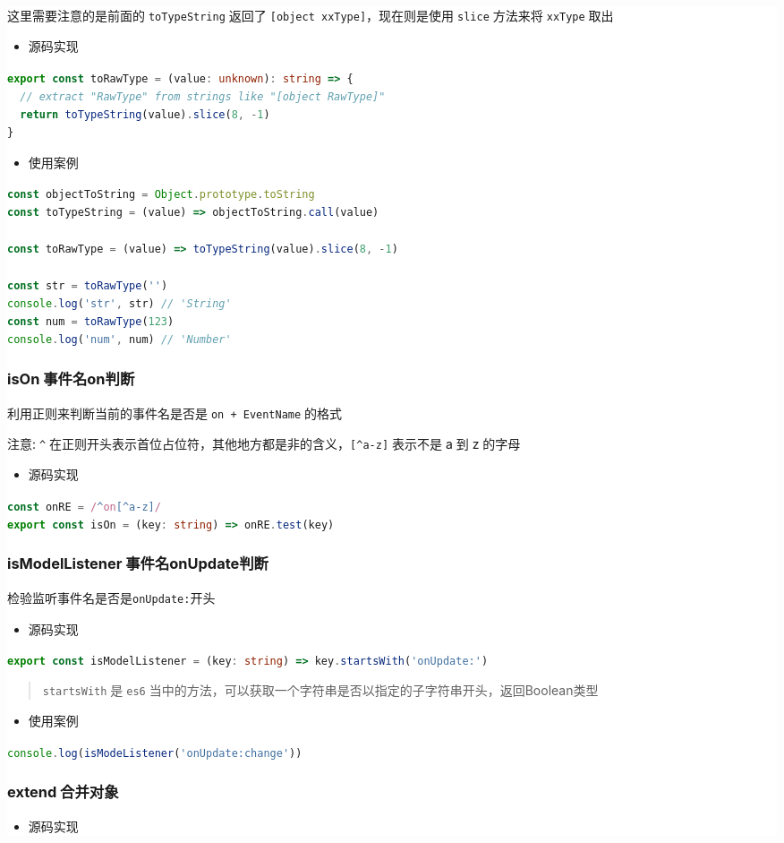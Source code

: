 这里需要注意的是前面的 `toTypeString` 返回了 `[object xxType]`，现在则是使用 `slice` 方法来将 `xxType` 取出

- 源码实现

```typescript
export const toRawType = (value: unknown): string => {
  // extract "RawType" from strings like "[object RawType]"
  return toTypeString(value).slice(8, -1)
}
```

- 使用案例

```typescript
const objectToString = Object.prototype.toString
const toTypeString = (value) => objectToString.call(value)

const toRawType = (value) => toTypeString(value).slice(8, -1)

const str = toRawType('')
console.log('str', str) // 'String'
const num = toRawType(123)
console.log('num', num) // 'Number'
```

### isOn 事件名on判断

利用正则来判断当前的事件名是否是 `on + EventName` 的格式

注意: `^` 在正则开头表示首位占位符，其他地方都是非的含义，`[^a-z]` 表示不是 a 到 z 的字母

- 源码实现

```typescript
const onRE = /^on[^a-z]/
export const isOn = (key: string) => onRE.test(key)
```

### isModelListener 事件名onUpdate判断

检验监听事件名是否是`onUpdate:`开头

- 源码实现

```typescript
export const isModelListener = (key: string) => key.startsWith('onUpdate:')
```

> `startsWith` 是 `es6` 当中的方法，可以获取一个字符串是否以指定的子字符串开头，返回Boolean类型

- 使用案例

```typescript
console.log(isModeListener('onUpdate:change'))
```

### extend 合并对象

- 源码实现
